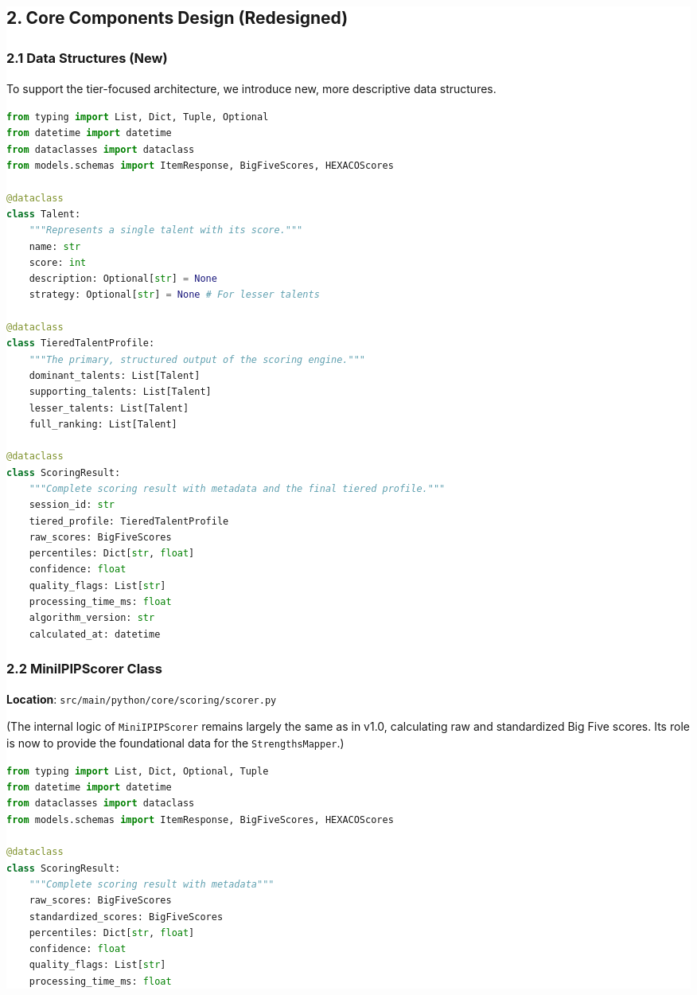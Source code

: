 ## 2. Core Components Design (Redesigned)

### 2.1 Data Structures (New)

To support the tier-focused architecture, we introduce new, more descriptive data structures.

```python
from typing import List, Dict, Tuple, Optional
from datetime import datetime
from dataclasses import dataclass
from models.schemas import ItemResponse, BigFiveScores, HEXACOScores

@dataclass
class Talent:
    """Represents a single talent with its score."""
    name: str
    score: int
    description: Optional[str] = None
    strategy: Optional[str] = None # For lesser talents

@dataclass
class TieredTalentProfile:
    """The primary, structured output of the scoring engine."""
    dominant_talents: List[Talent]
    supporting_talents: List[Talent]
    lesser_talents: List[Talent]
    full_ranking: List[Talent]

@dataclass
class ScoringResult:
    """Complete scoring result with metadata and the final tiered profile."""
    session_id: str
    tiered_profile: TieredTalentProfile
    raw_scores: BigFiveScores
    percentiles: Dict[str, float]
    confidence: float
    quality_flags: List[str]
    processing_time_ms: float
    algorithm_version: str
    calculated_at: datetime
```

### 2.2 MiniIPIPScorer Class
**Location**: `src/main/python/core/scoring/scorer.py`

(The internal logic of `MiniIPIPScorer` remains largely the same as in v1.0, calculating raw and standardized Big Five scores. Its role is now to provide the foundational data for the `StrengthsMapper`.)

```python
from typing import List, Dict, Optional, Tuple
from datetime import datetime
from dataclasses import dataclass
from models.schemas import ItemResponse, BigFiveScores, HEXACOScores

@dataclass
class ScoringResult:
    """Complete scoring result with metadata"""
    raw_scores: BigFiveScores
    standardized_scores: BigFiveScores
    percentiles: Dict[str, float]
    confidence: float
    quality_flags: List[str]
    processing_time_ms: float
```